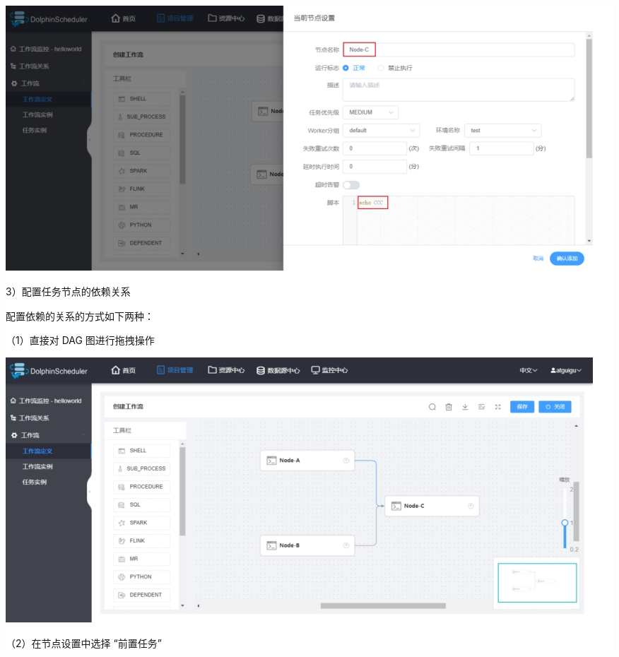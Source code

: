 ![img](电商数仓项目-电商数据仓库系统-DolphinScheduler/wps63.jpg) 

3）配置任务节点的依赖关系

配置依赖的关系的方式如下两种：

（1）直接对 DAG 图进行拖拽操作

![img](电商数仓项目-电商数据仓库系统-DolphinScheduler/wps64.jpg) 

（2）在节点设置中选择 “前置任务”
